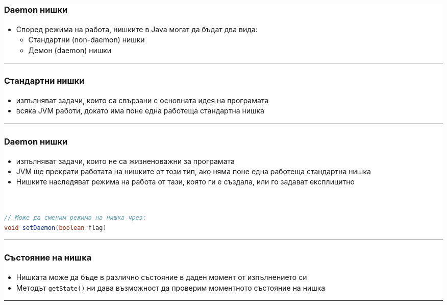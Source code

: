 
### Daemon нишки

- Според режима на работа, нишките в Java могат да бъдат два вида:
    - Стандартни (non-daemon) нишки
    - Демон (daemon) нишки

---

### Стандартни нишки

- изпълняват задачи, които са свързани с основната идея на програмата
- всяка JVM работи, докато има поне една работеща стандартна нишка

---

### Daemon нишки

- изпълняват задачи, които не са жизненоважни за програмата 
- JVM ще прекрати работата на нишките от този тип, ако няма поне една работеща стандартна нишка
- Нишките наследяват режима на работа от тази, която ги е създала, или го задават експлицитно

<br>

```java
// Може да сменим режима на нишка чрез:
void setDaemon(boolean flag)
```

---

### Състояние на нишка

- Нишката може да бъде в различно състояние в даден момент от изпълнението си
- Методът `getState()` ни дава възможност да проверим моментното състояние на нишка

---
